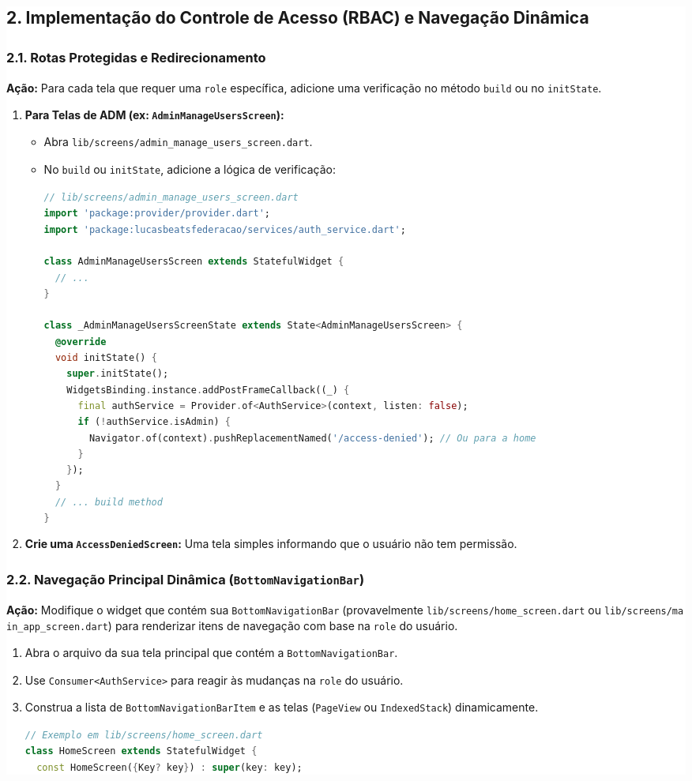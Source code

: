 ## 2. Implementação do Controle de Acesso (RBAC) e Navegação Dinâmica

### 2.1. Rotas Protegidas e Redirecionamento

**Ação:** Para cada tela que requer uma `role` específica, adicione uma verificação no método `build` ou no `initState`.

1.  **Para Telas de ADM (ex: `AdminManageUsersScreen`):**
    *   Abra `lib/screens/admin_manage_users_screen.dart`.
    *   No `build` ou `initState`, adicione a lógica de verificação:

        ```dart
        // lib/screens/admin_manage_users_screen.dart
        import 'package:provider/provider.dart';
        import 'package:lucasbeatsfederacao/services/auth_service.dart';

        class AdminManageUsersScreen extends StatefulWidget {
          // ...
        }

        class _AdminManageUsersScreenState extends State<AdminManageUsersScreen> {
          @override
          void initState() {
            super.initState();
            WidgetsBinding.instance.addPostFrameCallback((_) {
              final authService = Provider.of<AuthService>(context, listen: false);
              if (!authService.isAdmin) {
                Navigator.of(context).pushReplacementNamed('/access-denied'); // Ou para a home
              }
            });
          }
          // ... build method
        }
        ```
2.  **Crie uma `AccessDeniedScreen`:** Uma tela simples informando que o usuário não tem permissão.

### 2.2. Navegação Principal Dinâmica (`BottomNavigationBar`)

**Ação:** Modifique o widget que contém sua `BottomNavigationBar` (provavelmente `lib/screens/home_screen.dart` ou `lib/screens/main_app_screen.dart`) para renderizar itens de navegação com base na `role` do usuário.

1.  Abra o arquivo da sua tela principal que contém a `BottomNavigationBar`.
2.  Use `Consumer<AuthService>` para reagir às mudanças na `role` do usuário.
3.  Construa a lista de `BottomNavigationBarItem` e as telas (`PageView` ou `IndexedStack`) dinamicamente.

    ```dart
    // Exemplo em lib/screens/home_screen.dart
    class HomeScreen extends StatefulWidget {
      const HomeScreen({Key? key}) : super(key: key);
